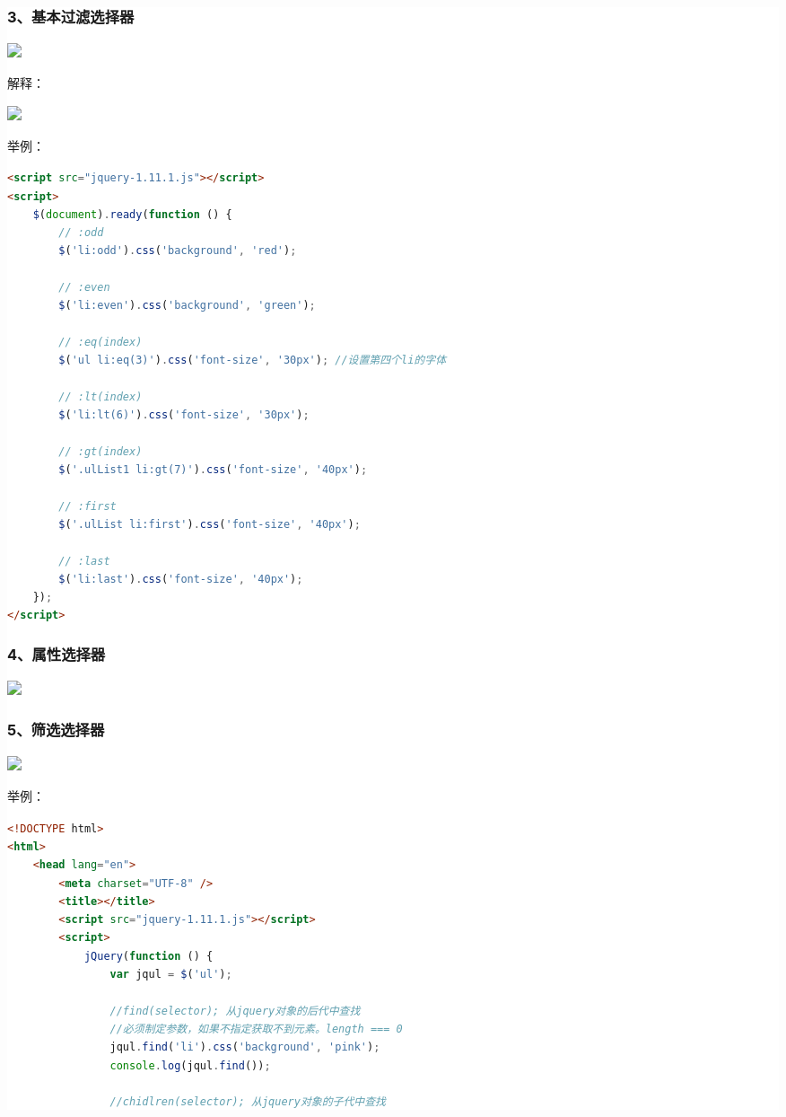 ### 3、基本过滤选择器

![](http://img.smyhvae.com/20180204_2150.png)

解释：

![](http://img.smyhvae.com/20180204_2151.png)

举例：

```html
<script src="jquery-1.11.1.js"></script>
<script>
    $(document).ready(function () {
        // :odd
        $('li:odd').css('background', 'red');

        // :even
        $('li:even').css('background', 'green');

        // :eq(index)
        $('ul li:eq(3)').css('font-size', '30px'); //设置第四个li的字体

        // :lt(index)
        $('li:lt(6)').css('font-size', '30px');

        // :gt(index)
        $('.ulList1 li:gt(7)').css('font-size', '40px');

        // :first
        $('.ulList li:first').css('font-size', '40px');

        // :last
        $('li:last').css('font-size', '40px');
    });
</script>
```

### 4、属性选择器

![](http://img.smyhvae.com/20180204_2155.png)

### 5、筛选选择器

![](http://img.smyhvae.com/20180204_2200.png)

举例：

```html
<!DOCTYPE html>
<html>
    <head lang="en">
        <meta charset="UTF-8" />
        <title></title>
        <script src="jquery-1.11.1.js"></script>
        <script>
            jQuery(function () {
                var jqul = $('ul');

                //find(selector); 从jquery对象的后代中查找
                //必须制定参数，如果不指定获取不到元素。length === 0
                jqul.find('li').css('background', 'pink');
                console.log(jqul.find());

                //chidlren(selector); 从jquery对象的子代中查找
```